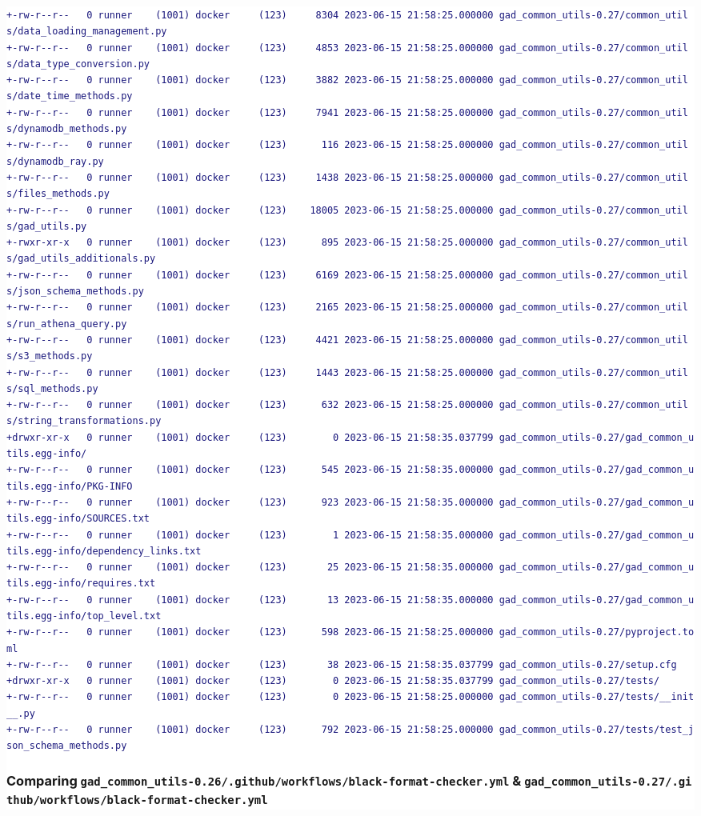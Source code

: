 ```diff
+-rw-r--r--   0 runner    (1001) docker     (123)     8304 2023-06-15 21:58:25.000000 gad_common_utils-0.27/common_utils/data_loading_management.py
+-rw-r--r--   0 runner    (1001) docker     (123)     4853 2023-06-15 21:58:25.000000 gad_common_utils-0.27/common_utils/data_type_conversion.py
+-rw-r--r--   0 runner    (1001) docker     (123)     3882 2023-06-15 21:58:25.000000 gad_common_utils-0.27/common_utils/date_time_methods.py
+-rw-r--r--   0 runner    (1001) docker     (123)     7941 2023-06-15 21:58:25.000000 gad_common_utils-0.27/common_utils/dynamodb_methods.py
+-rw-r--r--   0 runner    (1001) docker     (123)      116 2023-06-15 21:58:25.000000 gad_common_utils-0.27/common_utils/dynamodb_ray.py
+-rw-r--r--   0 runner    (1001) docker     (123)     1438 2023-06-15 21:58:25.000000 gad_common_utils-0.27/common_utils/files_methods.py
+-rw-r--r--   0 runner    (1001) docker     (123)    18005 2023-06-15 21:58:25.000000 gad_common_utils-0.27/common_utils/gad_utils.py
+-rwxr-xr-x   0 runner    (1001) docker     (123)      895 2023-06-15 21:58:25.000000 gad_common_utils-0.27/common_utils/gad_utils_additionals.py
+-rw-r--r--   0 runner    (1001) docker     (123)     6169 2023-06-15 21:58:25.000000 gad_common_utils-0.27/common_utils/json_schema_methods.py
+-rw-r--r--   0 runner    (1001) docker     (123)     2165 2023-06-15 21:58:25.000000 gad_common_utils-0.27/common_utils/run_athena_query.py
+-rw-r--r--   0 runner    (1001) docker     (123)     4421 2023-06-15 21:58:25.000000 gad_common_utils-0.27/common_utils/s3_methods.py
+-rw-r--r--   0 runner    (1001) docker     (123)     1443 2023-06-15 21:58:25.000000 gad_common_utils-0.27/common_utils/sql_methods.py
+-rw-r--r--   0 runner    (1001) docker     (123)      632 2023-06-15 21:58:25.000000 gad_common_utils-0.27/common_utils/string_transformations.py
+drwxr-xr-x   0 runner    (1001) docker     (123)        0 2023-06-15 21:58:35.037799 gad_common_utils-0.27/gad_common_utils.egg-info/
+-rw-r--r--   0 runner    (1001) docker     (123)      545 2023-06-15 21:58:35.000000 gad_common_utils-0.27/gad_common_utils.egg-info/PKG-INFO
+-rw-r--r--   0 runner    (1001) docker     (123)      923 2023-06-15 21:58:35.000000 gad_common_utils-0.27/gad_common_utils.egg-info/SOURCES.txt
+-rw-r--r--   0 runner    (1001) docker     (123)        1 2023-06-15 21:58:35.000000 gad_common_utils-0.27/gad_common_utils.egg-info/dependency_links.txt
+-rw-r--r--   0 runner    (1001) docker     (123)       25 2023-06-15 21:58:35.000000 gad_common_utils-0.27/gad_common_utils.egg-info/requires.txt
+-rw-r--r--   0 runner    (1001) docker     (123)       13 2023-06-15 21:58:35.000000 gad_common_utils-0.27/gad_common_utils.egg-info/top_level.txt
+-rw-r--r--   0 runner    (1001) docker     (123)      598 2023-06-15 21:58:25.000000 gad_common_utils-0.27/pyproject.toml
+-rw-r--r--   0 runner    (1001) docker     (123)       38 2023-06-15 21:58:35.037799 gad_common_utils-0.27/setup.cfg
+drwxr-xr-x   0 runner    (1001) docker     (123)        0 2023-06-15 21:58:35.037799 gad_common_utils-0.27/tests/
+-rw-r--r--   0 runner    (1001) docker     (123)        0 2023-06-15 21:58:25.000000 gad_common_utils-0.27/tests/__init__.py
+-rw-r--r--   0 runner    (1001) docker     (123)      792 2023-06-15 21:58:25.000000 gad_common_utils-0.27/tests/test_json_schema_methods.py
```

### Comparing `gad_common_utils-0.26/.github/workflows/black-format-checker.yml` & `gad_common_utils-0.27/.github/workflows/black-format-checker.yml`
